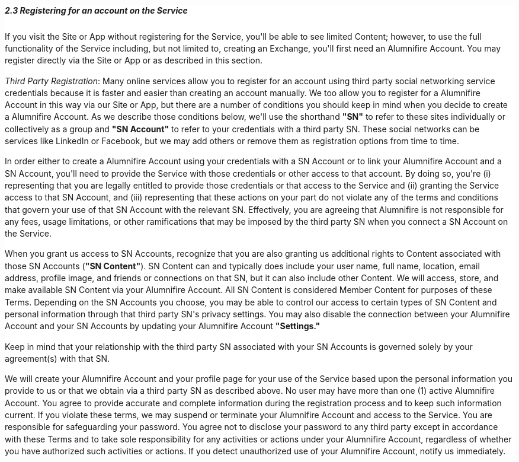 ##### 2.3 Registering for an account on the Service

If you visit the Site or App without registering for the Service, you'll be
able to see limited Content; however, to use the full functionality of the Service
including, but not limited to, creating an Exchange, you'll first need an Alumnifire
Account. You may register directly via the Site or App or as described in this
section.

*Third Party Registration*: Many online services allow you to register for
an account using third party social networking service credentials because
it is faster and easier than creating an account manually. We too allow you
to register for a Alumnifire Account in this way via our Site or App, but there
are a number of conditions you should keep in mind when you decide to
create a Alumnifire Account. As we describe those conditions below, we'll use the
shorthand **"SN"** to refer to these sites individually or collectively as
a group and **"SN Account"** to refer to your credentials with a third
party SN. These social networks can be services like LinkedIn or Facebook,
but we may add others or remove them as registration options from time to
time.

In order either to create a Alumnifire Account using your credentials with a SN
Account or to link your Alumnifire Account and a SN Account, you'll need to
provide the Service with those credentials or other access to that account.
By doing so, you're (i) representing that you are legally entitled to
provide those credentials or that access to the Service and (ii) granting
the Service access to that SN Account, and (iii) representing that these
actions on your part do not violate any of the terms and conditions that
govern your use of that SN Account with the relevant SN. Effectively, you
are agreeing that Alumnifire is not responsible for any fees, usage limitations,
or other ramifications that may be imposed by the third party SN when you
connect a SN Account on the Service.

When you grant us access to SN Accounts, recognize that you are also
granting us additional rights to Content associated with those SN Accounts
(**"SN Content"**). SN Content can and typically does include your user
name, full name, location, email address, profile image, and friends or
connections on that SN, but it can also include other Content. We will
access, store, and make available SN Content via your Alumnifire Account. All
SN Content is considered Member Content for purposes of these Terms. Depending
on the SN Accounts you choose, you may be able to control our access to certain
types of SN Content and personal information through that third party SN's
privacy settings. You may also disable the connection between your Alumnifire
Account and your SN Accounts by updating your Alumnifire Account **"Settings."**

Keep in mind that your relationship with the third party SN associated with
your SN Accounts is governed solely by your agreement(s) with that SN.

We will create your Alumnifire Account and your profile page for your use of
the Service based upon the personal information you provide to us or that we
obtain via a third party SN as described above. No user may have more than one
(1) active Alumnifire Account. You agree to provide accurate and complete
information during the registration process and to keep such information
current. If you violate these terms, we may suspend or terminate your
Alumnifire Account and access to the Service. You are responsible for
safeguarding your password. You agree not to disclose your password to any
third party except in accordance with these Terms and to take sole
responsibility for any activities or actions under your Alumnifire Account,
regardless of whether you have authorized such activities or actions. If you
detect unauthorized use of your Alumnifire Account, notify us immediately.
